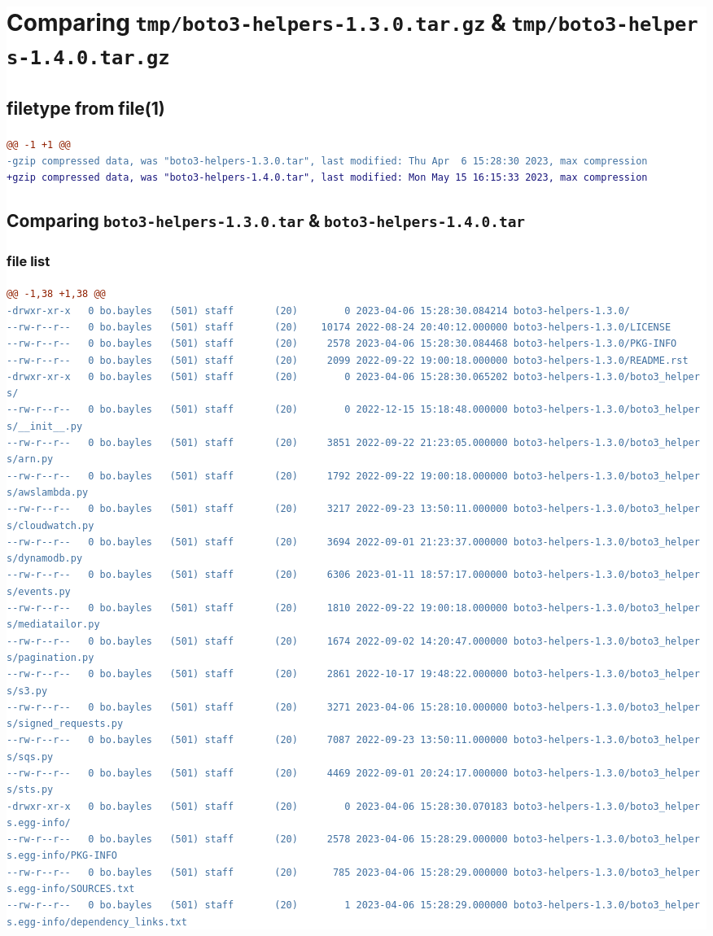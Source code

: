 # Comparing `tmp/boto3-helpers-1.3.0.tar.gz` & `tmp/boto3-helpers-1.4.0.tar.gz`

## filetype from file(1)

```diff
@@ -1 +1 @@
-gzip compressed data, was "boto3-helpers-1.3.0.tar", last modified: Thu Apr  6 15:28:30 2023, max compression
+gzip compressed data, was "boto3-helpers-1.4.0.tar", last modified: Mon May 15 16:15:33 2023, max compression
```

## Comparing `boto3-helpers-1.3.0.tar` & `boto3-helpers-1.4.0.tar`

### file list

```diff
@@ -1,38 +1,38 @@
-drwxr-xr-x   0 bo.bayles   (501) staff       (20)        0 2023-04-06 15:28:30.084214 boto3-helpers-1.3.0/
--rw-r--r--   0 bo.bayles   (501) staff       (20)    10174 2022-08-24 20:40:12.000000 boto3-helpers-1.3.0/LICENSE
--rw-r--r--   0 bo.bayles   (501) staff       (20)     2578 2023-04-06 15:28:30.084468 boto3-helpers-1.3.0/PKG-INFO
--rw-r--r--   0 bo.bayles   (501) staff       (20)     2099 2022-09-22 19:00:18.000000 boto3-helpers-1.3.0/README.rst
-drwxr-xr-x   0 bo.bayles   (501) staff       (20)        0 2023-04-06 15:28:30.065202 boto3-helpers-1.3.0/boto3_helpers/
--rw-r--r--   0 bo.bayles   (501) staff       (20)        0 2022-12-15 15:18:48.000000 boto3-helpers-1.3.0/boto3_helpers/__init__.py
--rw-r--r--   0 bo.bayles   (501) staff       (20)     3851 2022-09-22 21:23:05.000000 boto3-helpers-1.3.0/boto3_helpers/arn.py
--rw-r--r--   0 bo.bayles   (501) staff       (20)     1792 2022-09-22 19:00:18.000000 boto3-helpers-1.3.0/boto3_helpers/awslambda.py
--rw-r--r--   0 bo.bayles   (501) staff       (20)     3217 2022-09-23 13:50:11.000000 boto3-helpers-1.3.0/boto3_helpers/cloudwatch.py
--rw-r--r--   0 bo.bayles   (501) staff       (20)     3694 2022-09-01 21:23:37.000000 boto3-helpers-1.3.0/boto3_helpers/dynamodb.py
--rw-r--r--   0 bo.bayles   (501) staff       (20)     6306 2023-01-11 18:57:17.000000 boto3-helpers-1.3.0/boto3_helpers/events.py
--rw-r--r--   0 bo.bayles   (501) staff       (20)     1810 2022-09-22 19:00:18.000000 boto3-helpers-1.3.0/boto3_helpers/mediatailor.py
--rw-r--r--   0 bo.bayles   (501) staff       (20)     1674 2022-09-02 14:20:47.000000 boto3-helpers-1.3.0/boto3_helpers/pagination.py
--rw-r--r--   0 bo.bayles   (501) staff       (20)     2861 2022-10-17 19:48:22.000000 boto3-helpers-1.3.0/boto3_helpers/s3.py
--rw-r--r--   0 bo.bayles   (501) staff       (20)     3271 2023-04-06 15:28:10.000000 boto3-helpers-1.3.0/boto3_helpers/signed_requests.py
--rw-r--r--   0 bo.bayles   (501) staff       (20)     7087 2022-09-23 13:50:11.000000 boto3-helpers-1.3.0/boto3_helpers/sqs.py
--rw-r--r--   0 bo.bayles   (501) staff       (20)     4469 2022-09-01 20:24:17.000000 boto3-helpers-1.3.0/boto3_helpers/sts.py
-drwxr-xr-x   0 bo.bayles   (501) staff       (20)        0 2023-04-06 15:28:30.070183 boto3-helpers-1.3.0/boto3_helpers.egg-info/
--rw-r--r--   0 bo.bayles   (501) staff       (20)     2578 2023-04-06 15:28:29.000000 boto3-helpers-1.3.0/boto3_helpers.egg-info/PKG-INFO
--rw-r--r--   0 bo.bayles   (501) staff       (20)      785 2023-04-06 15:28:29.000000 boto3-helpers-1.3.0/boto3_helpers.egg-info/SOURCES.txt
--rw-r--r--   0 bo.bayles   (501) staff       (20)        1 2023-04-06 15:28:29.000000 boto3-helpers-1.3.0/boto3_helpers.egg-info/dependency_links.txt
```